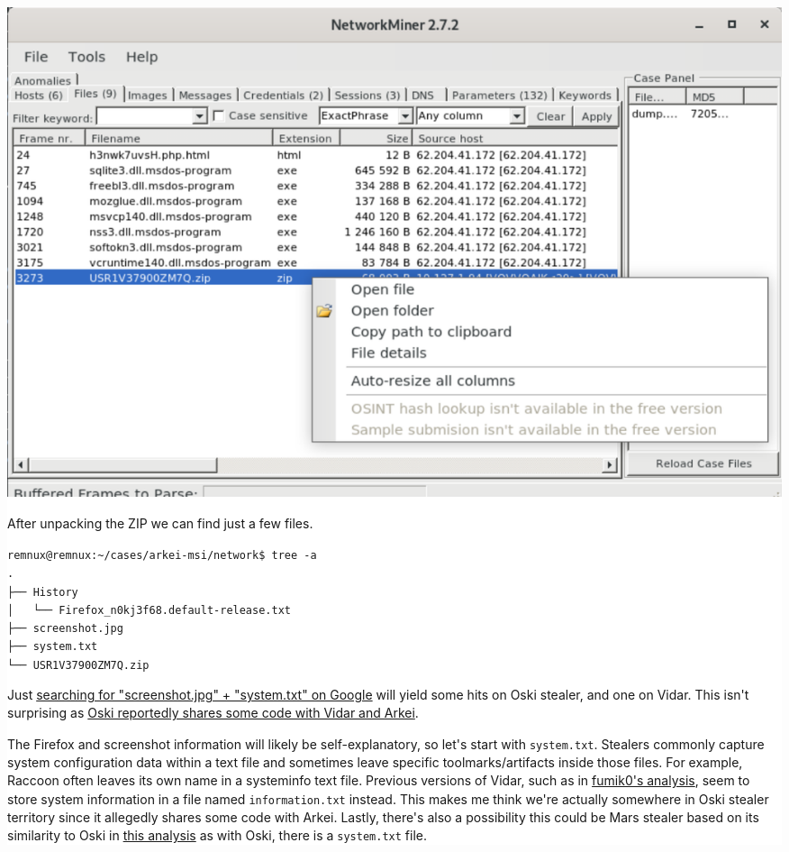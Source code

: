 ![NetworkMiner Interface](/assets/images/analyzing-stealer-msi-using-msitools/network-miner.png)

After unpacking the ZIP we can find just a few files.

```console
remnux@remnux:~/cases/arkei-msi/network$ tree -a
.
├── History
│   └── Firefox_n0kj3f68.default-release.txt
├── screenshot.jpg
├── system.txt
└── USR1V37900ZM7Q.zip
```

Just [searching for "screenshot.jpg" + "system.txt" on Google](https://www.google.com/search?q=%22screenshot.jpg%22+%22system.txt%22) will yield some hits on Oski stealer, and one on Vidar. This isn't surprising as [Oski reportedly shares some code with Vidar and Arkei](https://blog.minerva-labs.com/a-long-list-of-arkei-stealers-browser-crypto-wallets).

The Firefox and screenshot information will likely be self-explanatory, so let's start with `system.txt`. Stealers commonly capture system configuration data within a text file and sometimes leave specific toolmarks/artifacts inside those files. For example, Raccoon often leaves its own name in a systeminfo text file. Previous versions of Vidar, such as in [fumik0's analysis](https://fumik0.com/2018/12/24/lets-dig-into-vidar-an-arkei-copycat-forked-stealer-in-depth-analysis/), seem to store system information in a file named `information.txt` instead. This makes me think we're actually somewhere in Oski stealer territory since it allegedly shares some code with Arkei. Lastly, there's also a possibility this could be Mars stealer based on its similarity to Oski in [this analysis](https://3xp0rt.com/posts/mars-stealer) as with Oski, there is a `system.txt` file.
